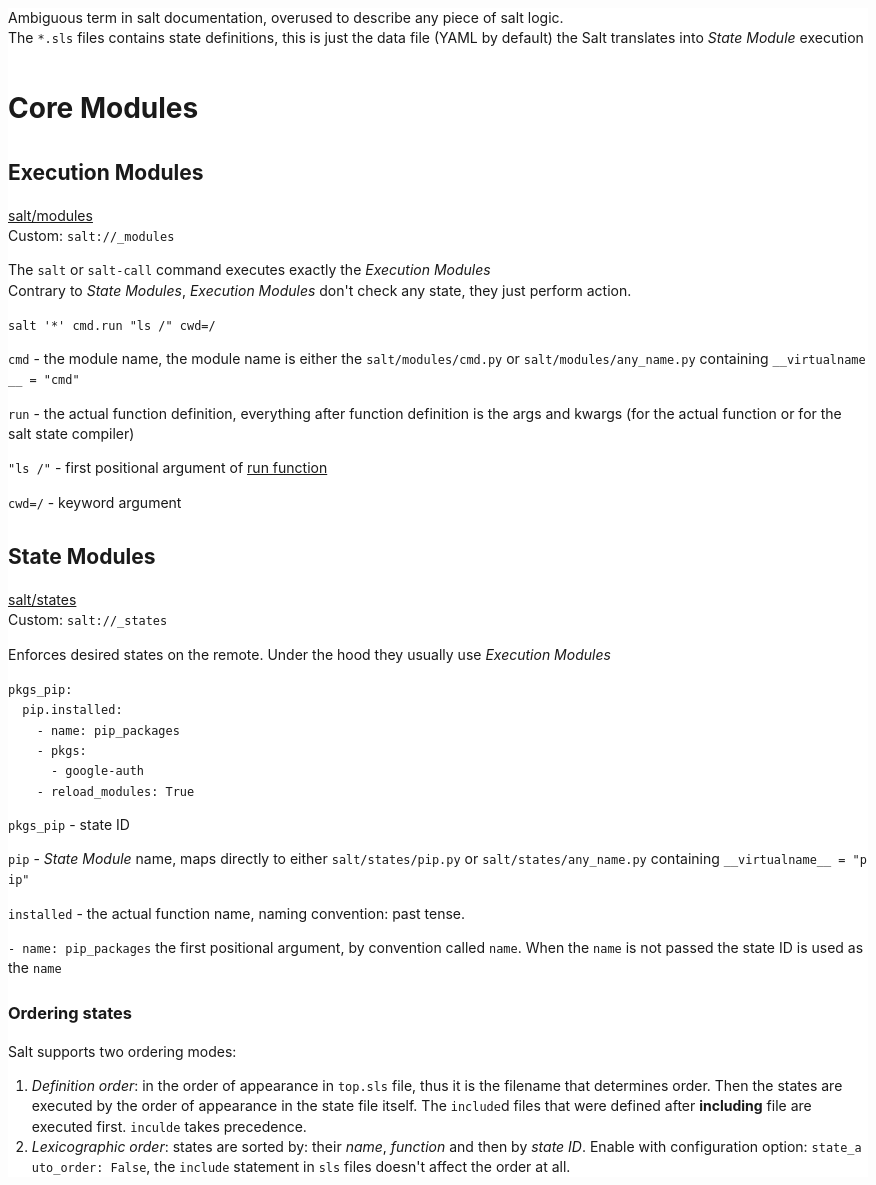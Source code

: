 Ambiguous term in salt documentation, overused to describe any piece of salt logic.  
The `*.sls` files contains state definitions, this is just the data file (YAML by default) the Salt translates into _State Module_ execution

# Core Modules 
## Execution Modules
[salt/modules](https://github.com/saltstack/salt/tree/develop/salt/modules)  
Custom: `salt://_modules`  

The `salt` or `salt-call` command executes exactly the _Execution Modules_  
Contrary to _State Modules_, _Execution Modules_ don't check any state, they just perform action.

`salt '*' cmd.run "ls /" cwd=/`  

`cmd` - the module name, the module name is either the `salt/modules/cmd.py` or `salt/modules/any_name.py` containing `__virtualname__ = "cmd"`  

`run` - the actual function definition, everything after function definition is the args and kwargs (for the actual function or for the salt state compiler)

`"ls /"` - first positional argument of [run function](https://docs.saltstack.com/en/latest/ref/states/all/salt.states.cmd.html#salt.states.cmd.run)

`cwd=/` - keyword argument

## State Modules
[salt/states](https://github.com/saltstack/salt/tree/develop/salt/states)  
Custom: `salt://_states`  

Enforces desired states on the remote. Under the hood they usually use _Execution Modules_

```
pkgs_pip:
  pip.installed:
    - name: pip_packages
    - pkgs:
      - google-auth
    - reload_modules: True
```

`pkgs_pip` - state ID

`pip` - _State Module_ name, maps directly to either `salt/states/pip.py` or `salt/states/any_name.py` containing `__virtualname__ = "pip"`

`installed` - the actual function name, naming convention: past tense.

`- name: pip_packages` the first positional argument, by convention called `name`. When the `name` is not passed the state ID is used as the `name`  

### Ordering states
Salt supports two ordering modes:
 1. _Definition order_: in the order of appearance in `top.sls` file, thus it is the filename that determines order. Then the states are executed 
 by the order of appearance in the state file itself. The `include`d files that were defined after **including** file are executed first. `inculde` takes precedence. 
 2. _Lexicographic order_: states are sorted by: their _name_, _function_ and then by _state ID_. Enable with configuration option: `state_auto_order: False`, the `include` statement in `sls` files
 doesn't affect the order at all.
